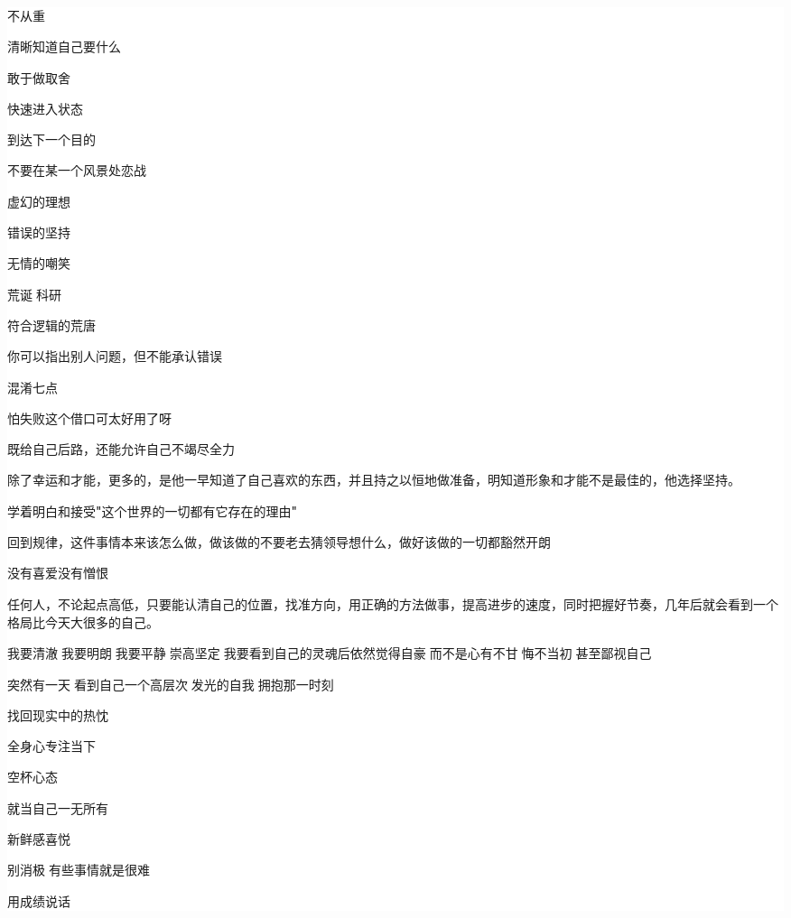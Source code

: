 不从重

清晰知道自己要什么

 

敢于做取舍

 

快速进入状态

到达下一个目的

不要在某一个风景处恋战

 

虚幻的理想

错误的坚持

无情的嘲笑

 

 

荒诞 科研

符合逻辑的荒唐

你可以指出别人问题，但不能承认错误

混淆七点

 

 

怕失败这个借口可太好用了呀

既给自己后路，还能允许自己不竭尽全力

 

 

除了幸运和才能，更多的，是他一早知道了自己喜欢的东西，并且持之以恒地做准备，明知道形象和才能不是最佳的，他选择坚持。

学着明白和接受"这个世界的一切都有它存在的理由"

回到规律，这件事情本来该怎么做，做该做的不要老去猜领导想什么，做好该做的一切都豁然开朗

没有喜爱没有憎恨

任何人，不论起点高低，只要能认清自己的位置，找准方向，用正确的方法做事，提高进步的速度，同时把握好节奏，几年后就会看到一个格局比今天大很多的自己。

 

 

我要清澈 我要明朗 我要平静 崇高坚定 我要看到自己的灵魂后依然觉得自豪 而不是心有不甘 悔不当初 甚至鄙视自己

突然有一天 看到自己一个高层次 发光的自我 拥抱那一时刻

找回现实中的热忱

全身心专注当下

空杯心态

就当自己一无所有

新鲜感喜悦

别消极 有些事情就是很难

用成绩说话

 

 

 
